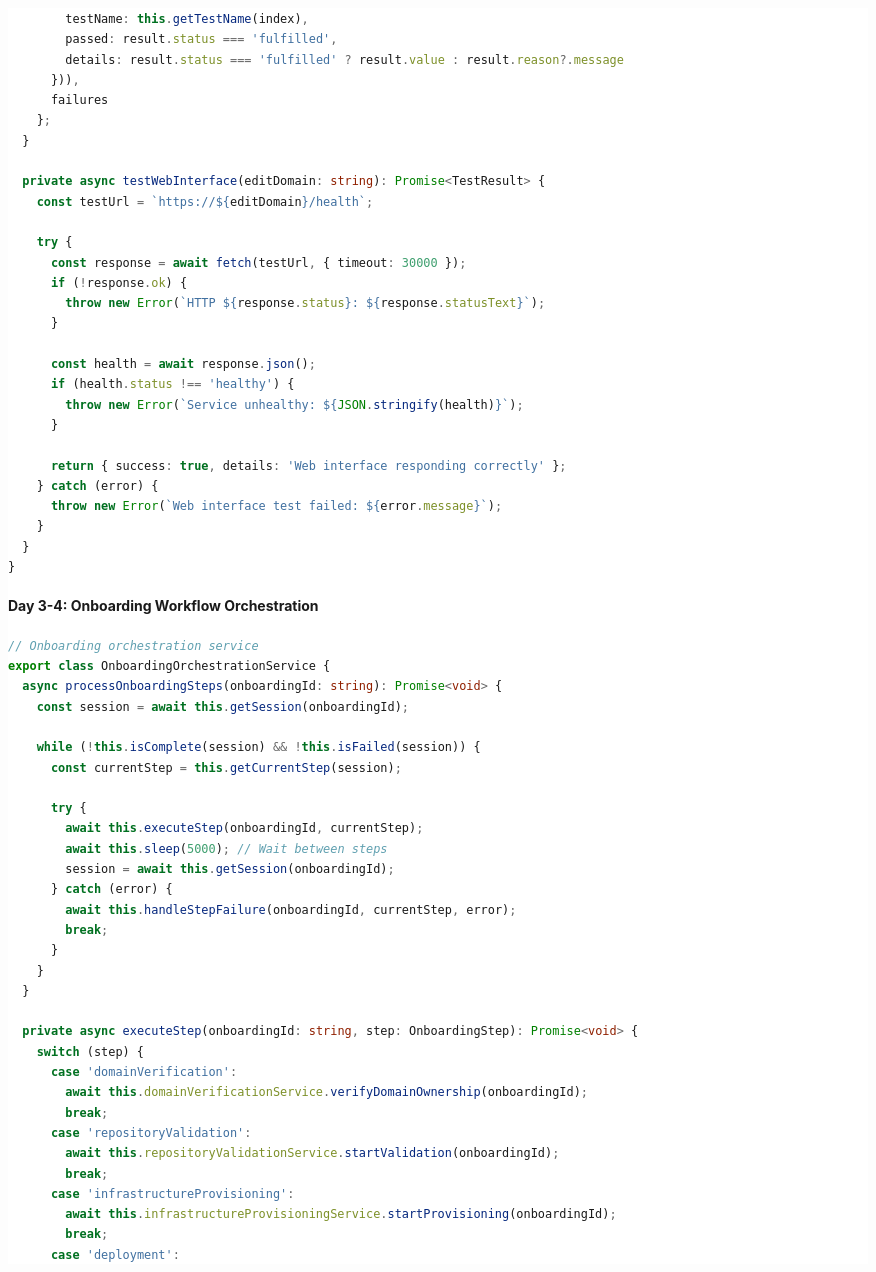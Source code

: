 ```typescript
        testName: this.getTestName(index),
        passed: result.status === 'fulfilled',
        details: result.status === 'fulfilled' ? result.value : result.reason?.message
      })),
      failures
    };
  }

  private async testWebInterface(editDomain: string): Promise<TestResult> {
    const testUrl = `https://${editDomain}/health`;
    
    try {
      const response = await fetch(testUrl, { timeout: 30000 });
      if (!response.ok) {
        throw new Error(`HTTP ${response.status}: ${response.statusText}`);
      }
      
      const health = await response.json();
      if (health.status !== 'healthy') {
        throw new Error(`Service unhealthy: ${JSON.stringify(health)}`);
      }
      
      return { success: true, details: 'Web interface responding correctly' };
    } catch (error) {
      throw new Error(`Web interface test failed: ${error.message}`);
    }
  }
}
```

#### Day 3-4: Onboarding Workflow Orchestration
```typescript
// Onboarding orchestration service
export class OnboardingOrchestrationService {
  async processOnboardingSteps(onboardingId: string): Promise<void> {
    const session = await this.getSession(onboardingId);
    
    while (!this.isComplete(session) && !this.isFailed(session)) {
      const currentStep = this.getCurrentStep(session);
      
      try {
        await this.executeStep(onboardingId, currentStep);
        await this.sleep(5000); // Wait between steps
        session = await this.getSession(onboardingId);
      } catch (error) {
        await this.handleStepFailure(onboardingId, currentStep, error);
        break;
      }
    }
  }

  private async executeStep(onboardingId: string, step: OnboardingStep): Promise<void> {
    switch (step) {
      case 'domainVerification':
        await this.domainVerificationService.verifyDomainOwnership(onboardingId);
        break;
      case 'repositoryValidation':
        await this.repositoryValidationService.startValidation(onboardingId);
        break;
      case 'infrastructureProvisioning':
        await this.infrastructureProvisioningService.startProvisioning(onboardingId);
        break;
      case 'deployment':
```